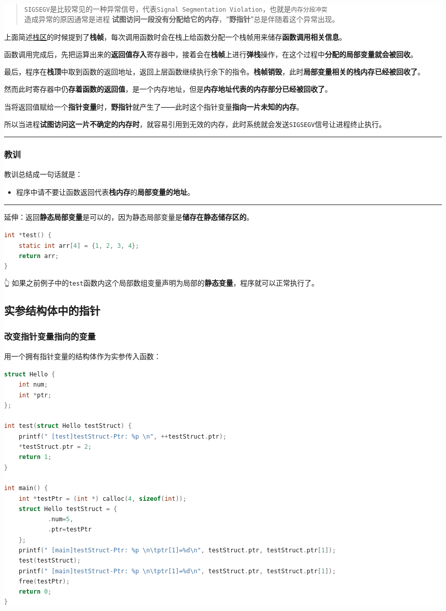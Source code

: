 > `SIGSEGV`是比较常见的一种异常信号，代表`Signal Segmentation Violation`，也就是`内存分段冲突`  
> 造成异常的原因通常是进程 **试图访问一段没有分配给它的内存**，“**野指针**”总是伴随着这个异常出现。  

上面简述[栈区](#栈区-stack)的时候提到了**栈帧**，每次调用函数时会在栈上给函数分配一个栈帧用来储存**函数调用相关信息**。  

函数调用完成后，先把运算出来的**返回值存入**寄存器中，接着会在**栈帧**上进行**弹栈**操作，在这个过程中**分配的局部变量就会被回收**。  

最后，程序在**栈顶**中取到函数的返回地址，返回上层函数继续执行余下的指令。**栈帧销毁**，此时**局部变量相关的栈内存已经被回收了**。

然而此时寄存器中仍**存着函数的返回值**，是一个内存地址，但是**内存地址代表的内存部分已经被回收了**。  

当将返回值赋给一个**指针变量**时，**野指针**就产生了——此时这个指针变量**指向一片未知的内存**。  

所以当进程**试图访问这一片不确定的内存时**，就容易引用到无效的内存，此时系统就会发送`SIGSEGV`信号让进程终止执行。  

------

### 教训

教训总结成一句话就是：  

* 程序中请不要让函数返回代表**栈内存**的**局部变量的地址**。  

------

延伸：返回**静态局部变量**是可以的，因为静态局部变量是**储存在静态储存区的**。  

```c
int *test() {
    static int arr[4] = {1, 2, 3, 4};
    return arr;
}
```

👆 如果之前例子中的`test`函数内这个局部数组变量声明为局部的**静态变量**，程序就可以正常执行了。  

## 实参结构体中的指针  

### 改变指针变量指向的变量

用一个拥有指针变量的结构体作为实参传入函数：   

```c
struct Hello {
    int num;
    int *ptr;
};

int test(struct Hello testStruct) {
    printf(" [test]testStruct-Ptr: %p \n", ++testStruct.ptr);
    *testStruct.ptr = 2;
    return 1;
}

int main() {
    int *testPtr = (int *) calloc(4, sizeof(int));
    struct Hello testStruct = {
            .num=5,
            .ptr=testPtr
    };
    printf(" [main]testStruct-Ptr: %p \n\tptr[1]=%d\n", testStruct.ptr, testStruct.ptr[1]);
    test(testStruct);
    printf(" [main]testStruct-Ptr: %p \n\tptr[1]=%d\n", testStruct.ptr, testStruct.ptr[1]);
    free(testPtr);
    return 0;
}
```  

